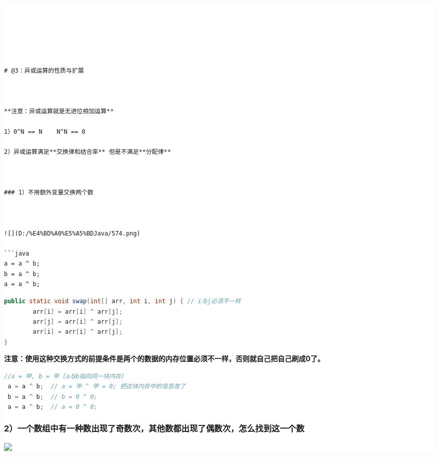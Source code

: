   ```






# @3：异或运算的性质与扩展



**注意：异或运算就是无进位相加运算** 

1）0^N == N    N^N == 0

2）异或运算满足**交换律和结合率** 但是不满足**分配律**



### 1）不用额外变量交换两个数



![](D:/%E4%BD%A0%E5%A5%BDJava/574.png)

```java
a = a ^ b;
b = a ^ b;
a = a ^ b;
```



```java
public static void swap(int[] arr, int i, int j) { // i与j必须不一样
		arr[i] = arr[i] ^ arr[j];
		arr[j] = arr[i] ^ arr[j];
		arr[i] = arr[i] ^ arr[j];
}
```

**注意：使用这种交换方式的前提条件是两个的数据的内存位置必须不一样，否则就自己把自己刷成0了。**

```java
//a = 甲, b = 甲 (a与b指向同一块内存)
 a = a ^ b;  // a = 甲 ^ 甲 = 0; 把这块内存中的信息改了
 b = a ^ b;  // b = 0 ^ 0;
 a = a ^ b;  // a = 0 ^ 0;
```



### 2）一个数组中有一种数出现了奇数次，其他数都出现了偶数次，怎么找到这一个数

![](D:/%E4%BD%A0%E5%A5%BDJava/575.png)
